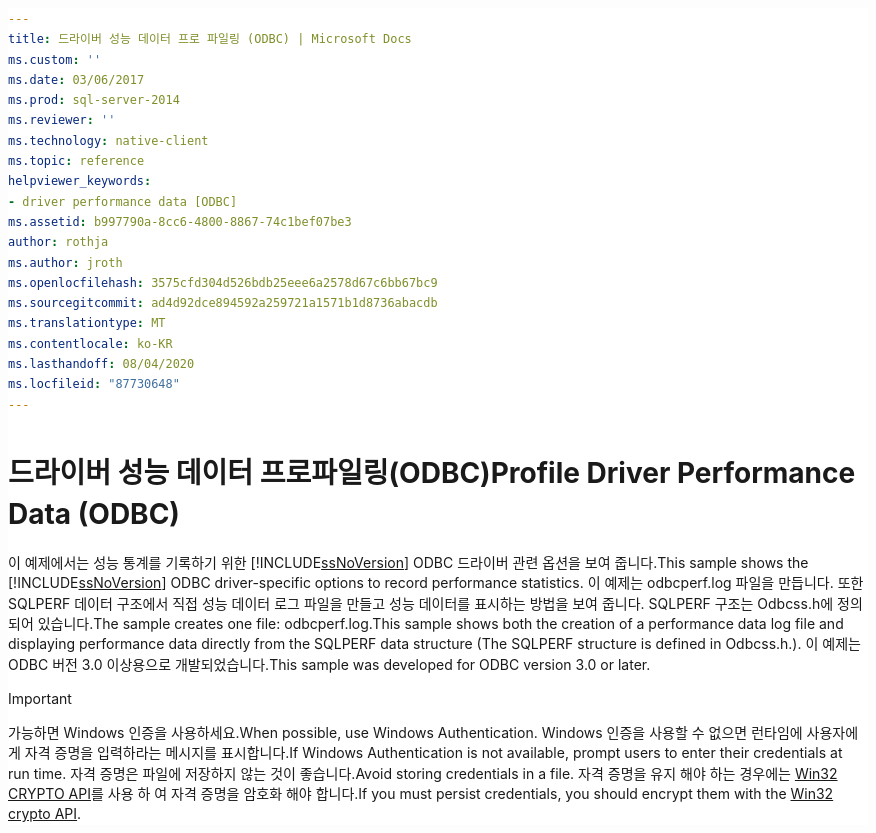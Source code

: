 ```yaml
---
title: 드라이버 성능 데이터 프로 파일링 (ODBC) | Microsoft Docs
ms.custom: ''
ms.date: 03/06/2017
ms.prod: sql-server-2014
ms.reviewer: ''
ms.technology: native-client
ms.topic: reference
helpviewer_keywords:
- driver performance data [ODBC]
ms.assetid: b997790a-8cc6-4800-8867-74c1bef07be3
author: rothja
ms.author: jroth
ms.openlocfilehash: 3575cfd304d526bdb25eee6a2578d67c6bb67bc9
ms.sourcegitcommit: ad4d92dce894592a259721a1571b1d8736abacdb
ms.translationtype: MT
ms.contentlocale: ko-KR
ms.lasthandoff: 08/04/2020
ms.locfileid: "87730648"
---
```

# <a name="profile-driver-performance-data-odbc"></a><span data-ttu-id="7935b-102">드라이버 성능 데이터 프로파일링(ODBC)</span><span class="sxs-lookup"><span data-stu-id="7935b-102">Profile Driver Performance Data (ODBC)</span></span>
  <span data-ttu-id="7935b-103">이 예제에서는 성능 통계를 기록하기 위한 [!INCLUDE[ssNoVersion](../../includes/ssnoversion-md.md)] ODBC 드라이버 관련 옵션을 보여 줍니다.</span><span class="sxs-lookup"><span data-stu-id="7935b-103">This sample shows the [!INCLUDE[ssNoVersion](../../includes/ssnoversion-md.md)] ODBC driver-specific options to record performance statistics.</span></span> <span data-ttu-id="7935b-104">이 예제는 odbcperf.log 파일을 만듭니다. 또한 SQLPERF 데이터 구조에서 직접 성능 데이터 로그 파일을 만들고 성능 데이터를 표시하는 방법을 보여 줍니다. SQLPERF 구조는 Odbcss.h에 정의되어 있습니다.</span><span class="sxs-lookup"><span data-stu-id="7935b-104">The sample creates one file: odbcperf.log.This sample shows both the creation of a performance data log file and displaying performance data directly from the SQLPERF data structure (The SQLPERF structure is defined in Odbcss.h.).</span></span> <span data-ttu-id="7935b-105">이 예제는 ODBC 버전 3.0 이상용으로 개발되었습니다.</span><span class="sxs-lookup"><span data-stu-id="7935b-105">This sample was developed for ODBC version 3.0 or later.</span></span>  
  
> [!IMPORTANT]  
>  <span data-ttu-id="7935b-106">가능하면 Windows 인증을 사용하세요.</span><span class="sxs-lookup"><span data-stu-id="7935b-106">When possible, use Windows Authentication.</span></span> <span data-ttu-id="7935b-107">Windows 인증을 사용할 수 없으면 런타임에 사용자에게 자격 증명을 입력하라는 메시지를 표시합니다.</span><span class="sxs-lookup"><span data-stu-id="7935b-107">If Windows Authentication is not available, prompt users to enter their credentials at run time.</span></span> <span data-ttu-id="7935b-108">자격 증명은 파일에 저장하지 않는 것이 좋습니다.</span><span class="sxs-lookup"><span data-stu-id="7935b-108">Avoid storing credentials in a file.</span></span> <span data-ttu-id="7935b-109">자격 증명을 유지 해야 하는 경우에는 [Win32 CRYPTO API](https://go.microsoft.com/fwlink/?LinkId=64532)를 사용 하 여 자격 증명을 암호화 해야 합니다.</span><span class="sxs-lookup"><span data-stu-id="7935b-109">If you must persist credentials, you should encrypt them with the [Win32 crypto API](https://go.microsoft.com/fwlink/?LinkId=64532).</span></span>  
  